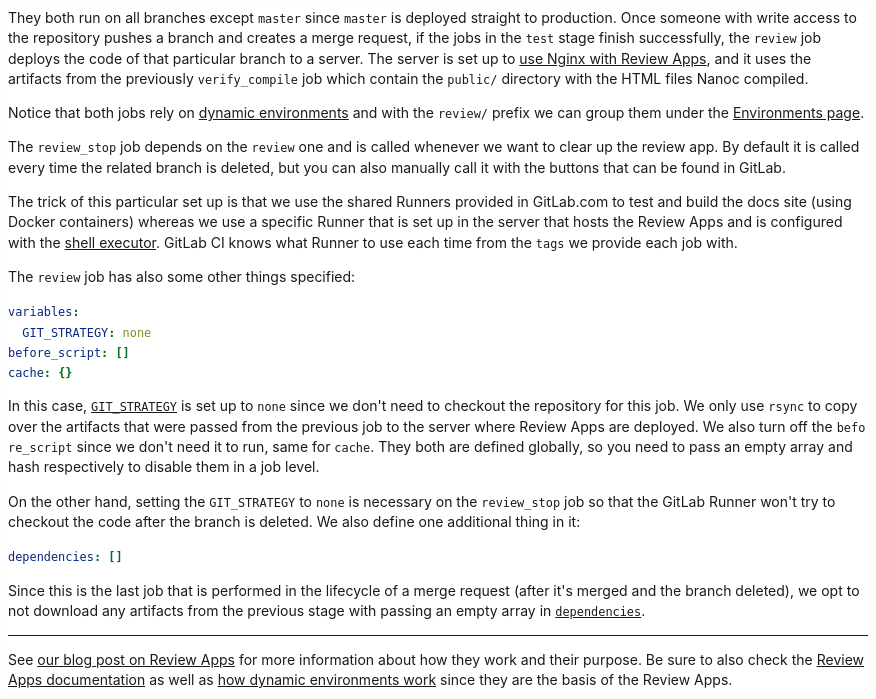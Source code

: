They both run on all branches except `master` since `master` is deployed straight
to production. Once someone with write access to the repository pushes a branch
and creates a merge request, if the jobs in the `test` stage finish successfully,
the `review` job deploys the code of that particular branch to a server. The
server is set up to [use Nginx with Review Apps][nginx-example], and it uses
the artifacts from the previously `verify_compile` job which contain the
`public/` directory with the HTML files Nanoc compiled.

Notice that both jobs rely on [dynamic environments][environments] and with
the `review/` prefix we can group them under the [Environments page](https://gitlab.com/gitlab-com/gitlab-docs/environments).

The `review_stop` job depends on the `review` one and is called whenever we
want to clear up the review app. By default it is called every time the related
branch is deleted, but you can also manually call it with the buttons that can
be found in GitLab.

The trick of this particular set up is that we use the shared Runners provided
in GitLab.com to test and build the docs site (using Docker containers) whereas
we use a specific Runner that is set up in the server that hosts the Review Apps
and is configured with the [shell executor]. GitLab CI knows what Runner to use
each time from the `tags` we provide each job with.

The `review` job has also some other things specified:

```yaml
variables:
  GIT_STRATEGY: none
before_script: []
cache: {}
```

In this case, [`GIT_STRATEGY`][gitstrategy] is set up to `none` since we don't need to
checkout the repository for this job. We only use `rsync` to copy over the
artifacts that were passed from the previous job to the server where Review
Apps are deployed. We also turn off the `before_script` since we don't need it
to run, same for `cache`. They both are defined globally, so you need to pass
an empty array and hash respectively to disable them in a job level.

On the other hand, setting the `GIT_STRATEGY` to `none` is necessary on the
`review_stop` job so that the GitLab Runner won't try to checkout the code after
the branch is deleted. We also define one additional thing in it:

```yaml
dependencies: []
```

Since this is the last job that is performed in the lifecycle of a merge request
(after it's merged and the branch deleted), we opt to not download any artifacts
from the previous stage with passing an empty array in [`dependencies`][deps].

---

See [our blog post on Review Apps](/2016/11/22/introducing-review-apps/) for
more information about how they work and their purpose. Be sure to also check
the [Review Apps documentation][radocs] as well as [how dynamic environments work][environments]
since they are the basis of the Review Apps.


[genrb]: https://gitlab.com/gitlab-com/doc-gitlab-com/blob/master/generate.rb
[nanocyaml]: https://gitlab.com/gitlab-com/gitlab-docs/blob/30f13e6a81bf9baeda95204b5524c6abf980b1e5/nanoc.yaml#L101-149
[Rakefile]: https://gitlab.com/gitlab-com/gitlab-docs/blob/30f13e6a81bf9baeda95204b5524c6abf980b1e5/Rakefile
[md2html]: https://gitlab.com/gitlab-com/gitlab-docs/blob/30f13e6a81bf9baeda95204b5524c6abf980b1e5/lib/filters/markdown_to_html_ext.rb
[redrules]: https://gitlab.com/gitlab-com/gitlab-docs/blob/30f13e6a81bf9baeda95204b5524c6abf980b1e5/Rules#L33-51
[redcarpet]: https://github.com/vmg/redcarpet
[allowfail]: https://docs.gitlab.com/ce/ci/yaml/#allow_failure
[ciyaml]: https://docs.gitlab.com/ce/ci/yaml/
[environments]: https://docs.gitlab.com/ce/ci/environments.html#dynamic-environments
[pipeline]: https://gitlab.com/gitlab-com/gitlab-docs/pipelines/5266794
[nginx-example]: https://gitlab.com/gitlab-examples/review-apps-nginx
[radocs]: https://docs.gitlab.com/ce/ci/review_apps/index.html
[shell executor]: https://docs.gitlab.com/runner/executors/shell.html
[triggers]: https://docs.gitlab.com/ce/ci/triggers/
[pipelines-docs]: https://gitlab.com/gitlab-com/gitlab-docs/pipelines
[readme-triggers]: https://gitlab.com/gitlab-com/gitlab-docs/blob/master/README.md#deployment-process
[gitstrategy]: https://docs.gitlab.com/ce/ci/yaml/#git-strategy
[expire in]: https://docs.gitlab.com/ce/ci/yaml/#artifacts-expire_in
[deps]: https://docs.gitlab.com/ce/ci/yaml/#dependencies